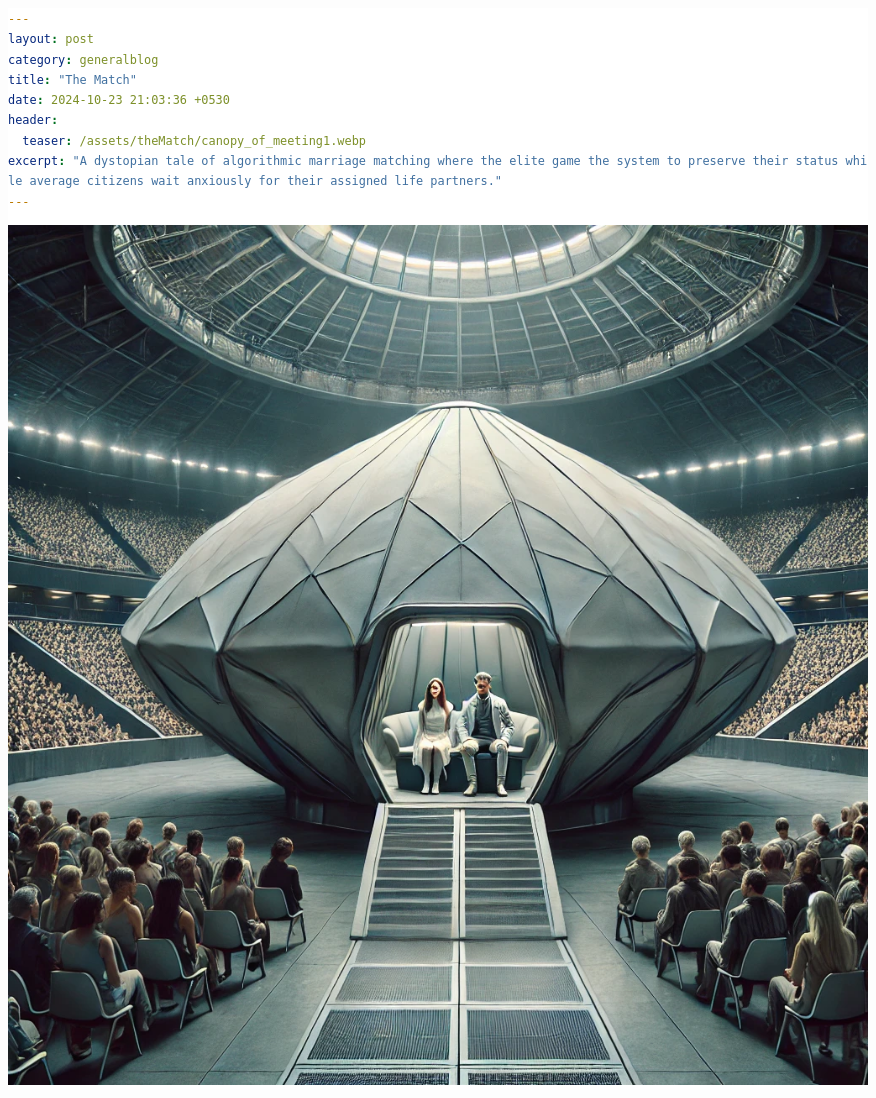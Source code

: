 ```yaml
---
layout: post
category: generalblog
title: "The Match"
date: 2024-10-23 21:03:36 +0530
header:
  teaser: /assets/theMatch/canopy_of_meeting1.webp
excerpt: "A dystopian tale of algorithmic marriage matching where the elite game the system to preserve their status while average citizens wait anxiously for their assigned life partners."
---
```


![Canopy of Meeting](/assets/theMatch/canopy_of_meeting1.webp) 

